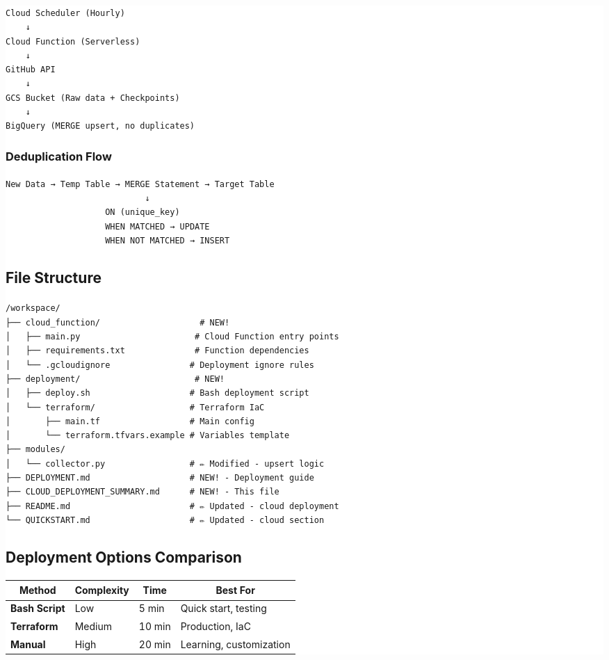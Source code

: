 ```
Cloud Scheduler (Hourly) 
    ↓
Cloud Function (Serverless)
    ↓
GitHub API
    ↓
GCS Bucket (Raw data + Checkpoints)
    ↓
BigQuery (MERGE upsert, no duplicates)
```

### Deduplication Flow

```
New Data → Temp Table → MERGE Statement → Target Table
                            ↓
                    ON (unique_key)
                    WHEN MATCHED → UPDATE
                    WHEN NOT MATCHED → INSERT
```

## File Structure

```
/workspace/
├── cloud_function/                    # NEW!
│   ├── main.py                       # Cloud Function entry points
│   ├── requirements.txt              # Function dependencies
│   └── .gcloudignore                # Deployment ignore rules
├── deployment/                       # NEW!
│   ├── deploy.sh                    # Bash deployment script
│   └── terraform/                   # Terraform IaC
│       ├── main.tf                  # Main config
│       └── terraform.tfvars.example # Variables template
├── modules/
│   └── collector.py                 # ✏️ Modified - upsert logic
├── DEPLOYMENT.md                    # NEW! - Deployment guide
├── CLOUD_DEPLOYMENT_SUMMARY.md      # NEW! - This file
├── README.md                        # ✏️ Updated - cloud deployment
└── QUICKSTART.md                    # ✏️ Updated - cloud section
```

## Deployment Options Comparison

| Method | Complexity | Time | Best For |
|--------|------------|------|----------|
| **Bash Script** | Low | 5 min | Quick start, testing |
| **Terraform** | Medium | 10 min | Production, IaC |
| **Manual** | High | 20 min | Learning, customization |
